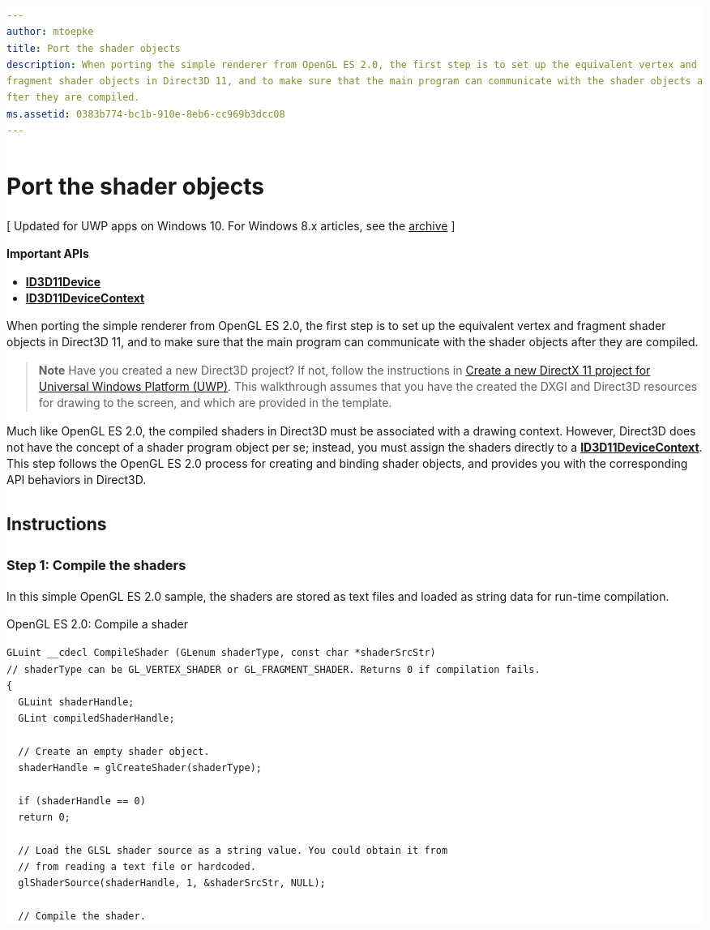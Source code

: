```yaml
---
author: mtoepke
title: Port the shader objects
description: When porting the simple renderer from OpenGL ES 2.0, the first step is to set up the equivalent vertex and fragment shader objects in Direct3D 11, and to make sure that the main program can communicate with the shader objects after they are compiled.
ms.assetid: 0383b774-bc1b-910e-8eb6-cc969b3dcc08
---
```


# Port the shader objects


\[ Updated for UWP apps on Windows 10. For Windows 8.x articles, see the [archive](http://go.microsoft.com/fwlink/p/?linkid=619132) \]


**Important APIs**

-   [**ID3D11Device**](https://msdn.microsoft.com/library/windows/desktop/ff476379)
-   [**ID3D11DeviceContext**](https://msdn.microsoft.com/library/windows/desktop/ff476385)

When porting the simple renderer from OpenGL ES 2.0, the first step is to set up the equivalent vertex and fragment shader objects in Direct3D 11, and to make sure that the main program can communicate with the shader objects after they are compiled.

> **Note**   Have you created a new Direct3D project? If not, follow the instructions in [Create a new DirectX 11 project for Universal Windows Platform (UWP)](user-interface.md). This walkthrough assumes that you have the created the DXGI and Direct3D resources for drawing to the screen, and which are provided in the template.

 

Much like OpenGL ES 2.0, the compiled shaders in Direct3D must be associated with a drawing context. However, Direct3D does not have the concept of a shader program object per se; instead, you must assign the shaders directly to a [**ID3D11DeviceContext**](https://msdn.microsoft.com/library/windows/desktop/ff476385). This step follows the OpenGL ES 2.0 process for creating and binding shader objects, and provides you with the corresponding API behaviors in Direct3D.

Instructions
------------

### Step 1: Compile the shaders

In this simple OpenGL ES 2.0 sample, the shaders are stored as text files and loaded as string data for run-time compilation.

OpenGL ES 2.0: Compile a shader

``` syntax
GLuint __cdecl CompileShader (GLenum shaderType, const char *shaderSrcStr)
// shaderType can be GL_VERTEX_SHADER or GL_FRAGMENT_SHADER. Returns 0 if compilation fails.
{
  GLuint shaderHandle;
  GLint compiledShaderHandle;
   
  // Create an empty shader object.
  shaderHandle = glCreateShader(shaderType);

  if (shaderHandle == 0)
  return 0;

  // Load the GLSL shader source as a string value. You could obtain it from
  // from reading a text file or hardcoded.
  glShaderSource(shaderHandle, 1, &shaderSrcStr, NULL);
   
  // Compile the shader.
```